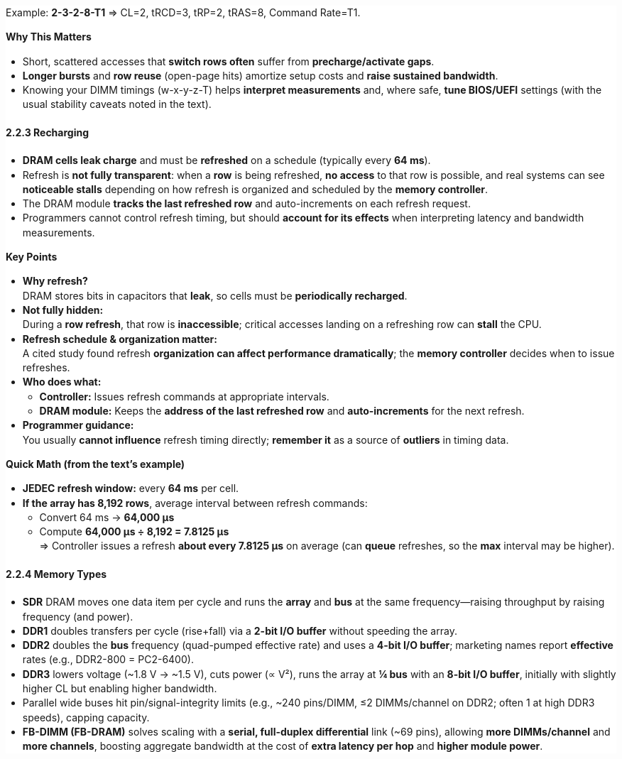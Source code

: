 Example: **2-3-2-8-T1** ⇒ CL=2, tRCD=3, tRP=2, tRAS=8, Command Rate=T1.

**Why This Matters**
- Short, scattered accesses that **switch rows often** suffer from **precharge/activate gaps**.  
- **Longer bursts** and **row reuse** (open-page hits) amortize setup costs and **raise sustained bandwidth**.  
- Knowing your DIMM timings (w-x-y-z-T) helps **interpret measurements** and, where safe, **tune BIOS/UEFI** settings (with the usual stability caveats noted in the text).

#### 2.2.3 Recharging
- **DRAM cells leak charge** and must be **refreshed** on a schedule (typically every **64 ms**).
- Refresh is **not fully transparent**: when a **row** is being refreshed, **no access** to that row is possible, and real systems can see **noticeable stalls** depending on how refresh is organized and scheduled by the **memory controller**.
- The DRAM module **tracks the last refreshed row** and auto-increments on each refresh request.
- Programmers cannot control refresh timing, but should **account for its effects** when interpreting latency and bandwidth measurements.

**Key Points**
- **Why refresh?**  
  DRAM stores bits in capacitors that **leak**, so cells must be **periodically recharged**.
- **Not fully hidden:**  
  During a **row refresh**, that row is **inaccessible**; critical accesses landing on a refreshing row can **stall** the CPU.
- **Refresh schedule & organization matter:**  
  A cited study found refresh **organization can affect performance dramatically**; the **memory controller** decides when to issue refreshes.
- **Who does what:**  
  - **Controller:** Issues refresh commands at appropriate intervals.  
  - **DRAM module:** Keeps the **address of the last refreshed row** and **auto-increments** for the next refresh.
- **Programmer guidance:**  
  You usually **cannot influence** refresh timing directly; **remember it** as a source of **outliers** in timing data.

**Quick Math (from the text’s example)**
- **JEDEC refresh window:** every **64 ms** per cell.  
- **If the array has 8,192 rows**, average interval between refresh commands:
  - Convert 64 ms → **64,000 µs**  
  - Compute **64,000 µs ÷ 8,192 = 7.8125 µs**  
  ⇒ Controller issues a refresh **about every 7.8125 µs** on average (can **queue** refreshes, so the **max** interval may be higher).

#### 2.2.4 Memory Types
- **SDR** DRAM moves one data item per cycle and runs the **array** and **bus** at the same frequency—raising throughput by raising frequency (and power).
- **DDR1** doubles transfers per cycle (rise+fall) via a **2-bit I/O buffer** without speeding the array.
- **DDR2** doubles the **bus** frequency (quad-pumped effective rate) and uses a **4-bit I/O buffer**; marketing names report **effective** rates (e.g., DDR2-800 = PC2-6400).
- **DDR3** lowers voltage (~1.8 V → ~1.5 V), cuts power (∝ V²), runs the array at **¼ bus** with an **8-bit I/O buffer**, initially with slightly higher CL but enabling higher bandwidth.
- Parallel wide buses hit pin/signal-integrity limits (e.g., ~240 pins/DIMM, ≤2 DIMMs/channel on DDR2; often 1 at high DDR3 speeds), capping capacity.
- **FB-DIMM (FB-DRAM)** solves scaling with a **serial, full-duplex differential** link (~69 pins), allowing **more DIMMs/channel** and **more channels**, boosting aggregate bandwidth at the cost of **extra latency per hop** and **higher module power**.
